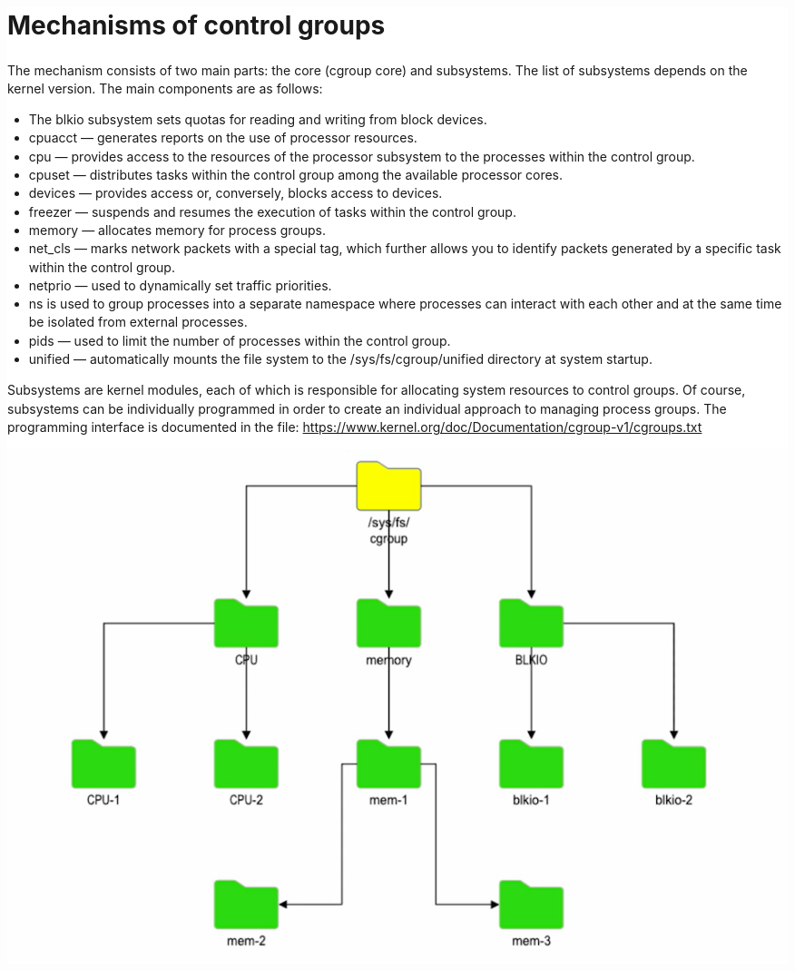 # Mechanisms of control groups

The mechanism consists of two main parts: the core (cgroup core) and subsystems.
The list of subsystems depends on the kernel version. The main components are as follows:

- The blkio subsystem sets quotas for reading and writing from block devices.
- cpuacct — generates reports on the use of processor resources.
- cpu — provides access to the resources of the processor subsystem to the processes within the control group.
- cpuset — distributes tasks within the control group among the available processor cores.
- devices — provides access or, conversely, blocks access to devices.
- freezer — suspends and resumes the execution of tasks within the control group.
- memory — allocates memory for process groups.
- net_cls — marks network packets with a special tag, which further allows you to identify packets generated by a specific task within the control group.
- netprio — used to dynamically set traffic priorities.
- ns is used to group processes into a separate namespace where processes can interact with each other and at the same time be isolated from external processes.
- pids — used to limit the number of processes within the control group.
- unified — automatically mounts the file system to the /sys/fs/cgroup/unified directory at system startup.

Subsystems are kernel modules, each of which is responsible for allocating system resources to control groups. Of course, subsystems can be individually programmed in order to create an individual approach to managing process groups. The programming interface is documented in the file: https://www.kernel.org/doc/Documentation/cgroup-v1/cgroups.txt

![lsblk](./img/subsystems.png)
